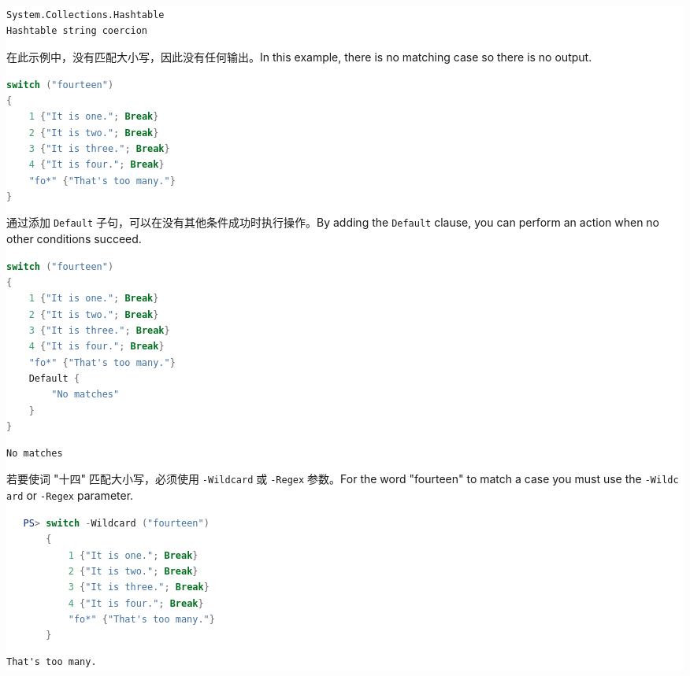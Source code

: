 ```Output
System.Collections.Hashtable
Hashtable string coercion
```

<span data-ttu-id="4f61d-160">在此示例中，没有匹配大小写，因此没有任何输出。</span><span class="sxs-lookup"><span data-stu-id="4f61d-160">In this example, there is no matching case so there is no output.</span></span>

```powershell
switch ("fourteen")
{
    1 {"It is one."; Break}
    2 {"It is two."; Break}
    3 {"It is three."; Break}
    4 {"It is four."; Break}
    "fo*" {"That's too many."}
}
```

<span data-ttu-id="4f61d-161">通过添加 `Default` 子句，可以在没有其他条件成功时执行操作。</span><span class="sxs-lookup"><span data-stu-id="4f61d-161">By adding the `Default` clause, you can perform an action when no other conditions succeed.</span></span>

```powershell
switch ("fourteen")
{
    1 {"It is one."; Break}
    2 {"It is two."; Break}
    3 {"It is three."; Break}
    4 {"It is four."; Break}
    "fo*" {"That's too many."}
    Default {
        "No matches"
    }
}
```

```Output
No matches
```

<span data-ttu-id="4f61d-162">若要使词 "十四" 匹配大小写，必须使用 `-Wildcard` 或 `-Regex` 参数。</span><span class="sxs-lookup"><span data-stu-id="4f61d-162">For the word "fourteen" to match a case you must use the `-Wildcard` or `-Regex` parameter.</span></span>

```powershell
   PS> switch -Wildcard ("fourteen")
       {
           1 {"It is one."; Break}
           2 {"It is two."; Break}
           3 {"It is three."; Break}
           4 {"It is four."; Break}
           "fo*" {"That's too many."}
       }
 ```

```Output
That's too many.
```
